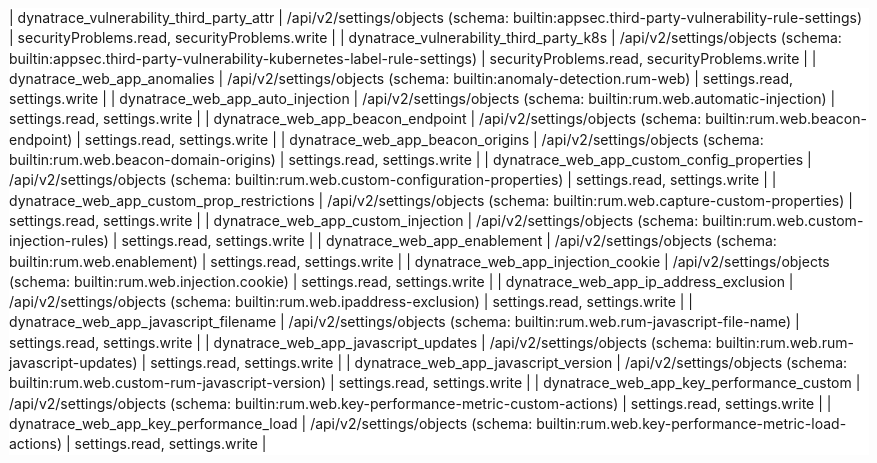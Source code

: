| dynatrace_vulnerability_third_party_attr              | /api/v2/settings/objects (schema: builtin:appsec.third-party-vulnerability-rule-settings)                                                                                                      | securityProblems.read, securityProblems.write                                                     |
| dynatrace_vulnerability_third_party_k8s               | /api/v2/settings/objects (schema: builtin:appsec.third-party-vulnerability-kubernetes-label-rule-settings)                                                                                     | securityProblems.read, securityProblems.write                                                     |
| dynatrace_web_app_anomalies                           | /api/v2/settings/objects (schema: builtin:anomaly-detection.rum-web)                                                                                                                           | settings.read, settings.write                                                                     |
| dynatrace_web_app_auto_injection                      | /api/v2/settings/objects (schema: builtin:rum.web.automatic-injection)                                                                                                                         | settings.read, settings.write                                                                     |
| dynatrace_web_app_beacon_endpoint                     | /api/v2/settings/objects (schema: builtin:rum.web.beacon-endpoint)                                                                                                                             | settings.read, settings.write                                                                     |
| dynatrace_web_app_beacon_origins                      | /api/v2/settings/objects (schema: builtin:rum.web.beacon-domain-origins)                                                                                                                       | settings.read, settings.write                                                                     |
| dynatrace_web_app_custom_config_properties            | /api/v2/settings/objects (schema: builtin:rum.web.custom-configuration-properties)                                                                                                             | settings.read, settings.write                                                                     |
| dynatrace_web_app_custom_prop_restrictions            | /api/v2/settings/objects (schema: builtin:rum.web.capture-custom-properties)                                                                                                                   | settings.read, settings.write                                                                     |
| dynatrace_web_app_custom_injection                    | /api/v2/settings/objects (schema: builtin:rum.web.custom-injection-rules)                                                                                                                      | settings.read, settings.write                                                                     |
| dynatrace_web_app_enablement                          | /api/v2/settings/objects (schema: builtin:rum.web.enablement)                                                                                                                                  | settings.read, settings.write                                                                     |
| dynatrace_web_app_injection_cookie                    | /api/v2/settings/objects (schema: builtin:rum.web.injection.cookie)                                                                                                                            | settings.read, settings.write                                                                     |
| dynatrace_web_app_ip_address_exclusion                | /api/v2/settings/objects (schema: builtin:rum.web.ipaddress-exclusion)                                                                                                                         | settings.read, settings.write                                                                     |
| dynatrace_web_app_javascript_filename                 | /api/v2/settings/objects (schema: builtin:rum.web.rum-javascript-file-name)                                                                                                                    | settings.read, settings.write                                                                     |
| dynatrace_web_app_javascript_updates                  | /api/v2/settings/objects (schema: builtin:rum.web.rum-javascript-updates)                                                                                                                      | settings.read, settings.write                                                                     |
| dynatrace_web_app_javascript_version                  | /api/v2/settings/objects (schema: builtin:rum.web.custom-rum-javascript-version)                                                                                                               | settings.read, settings.write                                                                     |
| dynatrace_web_app_key_performance_custom              | /api/v2/settings/objects (schema: builtin:rum.web.key-performance-metric-custom-actions)                                                                                                       | settings.read, settings.write                                                                     |
| dynatrace_web_app_key_performance_load                | /api/v2/settings/objects (schema: builtin:rum.web.key-performance-metric-load-actions)                                                                                                         | settings.read, settings.write                                                                     |